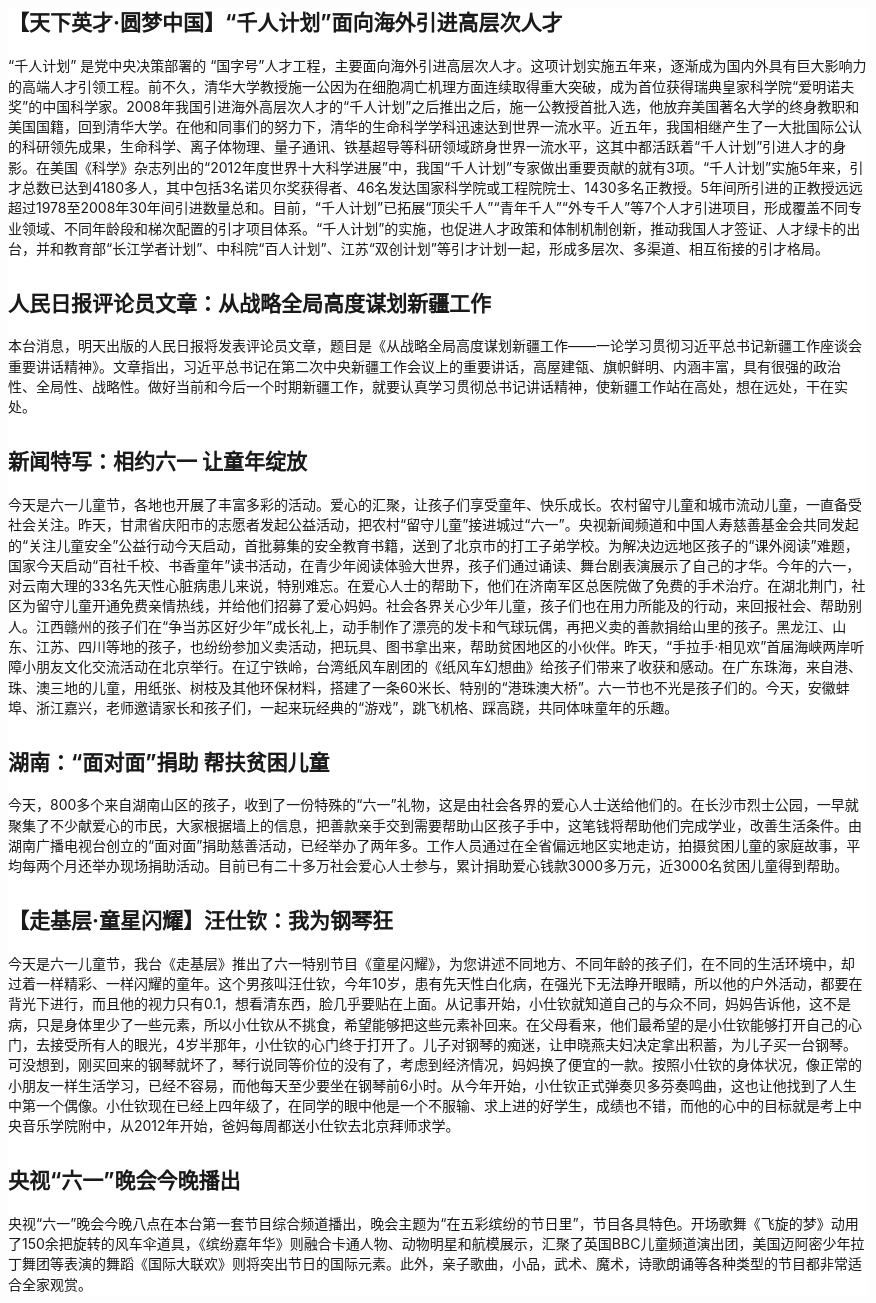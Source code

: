 
## 【天下英才·圆梦中国】“千人计划”面向海外引进高层次人才


“千人计划” 是党中央决策部署的 “国字号”人才工程，主要面向海外引进高层次人才。这项计划实施五年来，逐渐成为国内外具有巨大影响力的高端人才引领工程。前不久，清华大学教授施一公因为在细胞凋亡机理方面连续取得重大突破，成为首位获得瑞典皇家科学院“爱明诺夫奖”的中国科学家。2008年我国引进海外高层次人才的“千人计划”之后推出之后，施一公教授首批入选，他放弃美国著名大学的终身教职和美国国籍，回到清华大学。在他和同事们的努力下，清华的生命科学学科迅速达到世界一流水平。近五年，我国相继产生了一大批国际公认的科研领先成果，生命科学、离子体物理、量子通讯、铁基超导等科研领域跻身世界一流水平，这其中都活跃着“千人计划”引进人才的身影。在美国《科学》杂志列出的“2012年度世界十大科学进展”中，我国“千人计划”专家做出重要贡献的就有3项。“千人计划”实施5年来，引才总数已达到4180多人，其中包括3名诺贝尔奖获得者、46名发达国家科学院或工程院院士、1430多名正教授。5年间所引进的正教授远远超过1978至2008年30年间引进数量总和。目前，“千人计划”已拓展“顶尖千人”“青年千人”“外专千人”等7个人才引进项目，形成覆盖不同专业领域、不同年龄段和梯次配置的引才项目体系。“千人计划”的实施，也促进人才政策和体制机制创新，推动我国人才签证、人才绿卡的出台，并和教育部“长江学者计划”、中科院“百人计划”、江苏“双创计划”等引才计划一起，形成多层次、多渠道、相互衔接的引才格局。


## 人民日报评论员文章：从战略全局高度谋划新疆工作


本台消息，明天出版的人民日报将发表评论员文章，题目是《从战略全局高度谋划新疆工作——一论学习贯彻习近平总书记新疆工作座谈会重要讲话精神》。文章指出，习近平总书记在第二次中央新疆工作会议上的重要讲话，高屋建瓴、旗帜鲜明、内涵丰富，具有很强的政治性、全局性、战略性。做好当前和今后一个时期新疆工作，就要认真学习贯彻总书记讲话精神，使新疆工作站在高处，想在远处，干在实处。


## 新闻特写：相约六一 让童年绽放


今天是六一儿童节，各地也开展了丰富多彩的活动。爱心的汇聚，让孩子们享受童年、快乐成长。农村留守儿童和城市流动儿童，一直备受社会关注。昨天，甘肃省庆阳市的志愿者发起公益活动，把农村“留守儿童”接进城过“六一”。央视新闻频道和中国人寿慈善基金会共同发起的“关注儿童安全”公益行动今天启动，首批募集的安全教育书籍，送到了北京市的打工子弟学校。为解决边远地区孩子的“课外阅读”难题，国家今天启动“百社千校、书香童年”读书活动，在青少年阅读体验大世界，孩子们通过诵读、舞台剧表演展示了自己的才华。今年的六一，对云南大理的33名先天性心脏病患儿来说，特别难忘。在爱心人士的帮助下，他们在济南军区总医院做了免费的手术治疗。在湖北荆门，社区为留守儿童开通免费亲情热线，并给他们招募了爱心妈妈。社会各界关心少年儿童，孩子们也在用力所能及的行动，来回报社会、帮助别人。江西赣州的孩子们在“争当苏区好少年”成长礼上，动手制作了漂亮的发卡和气球玩偶，再把义卖的善款捐给山里的孩子。黑龙江、山东、江苏、四川等地的孩子，也纷纷参加义卖活动，把玩具、图书拿出来，帮助贫困地区的小伙伴。昨天，“手拉手·相见欢”首届海峡两岸听障小朋友文化交流活动在北京举行。在辽宁铁岭，台湾纸风车剧团的《纸风车幻想曲》给孩子们带来了收获和感动。在广东珠海，来自港、珠、澳三地的儿童，用纸张、树枝及其他环保材料，搭建了一条60米长、特别的“港珠澳大桥”。六一节也不光是孩子们的。今天，安徽蚌埠、浙江嘉兴，老师邀请家长和孩子们，一起来玩经典的“游戏”，跳飞机格、踩高跷，共同体味童年的乐趣。


## 湖南：“面对面”捐助 帮扶贫困儿童


今天，800多个来自湖南山区的孩子，收到了一份特殊的“六一”礼物，这是由社会各界的爱心人士送给他们的。在长沙市烈士公园，一早就聚集了不少献爱心的市民，大家根据墙上的信息，把善款亲手交到需要帮助山区孩子手中，这笔钱将帮助他们完成学业，改善生活条件。由湖南广播电视台创立的“面对面”捐助慈善活动，已经举办了两年多。工作人员通过在全省偏远地区实地走访，拍摄贫困儿童的家庭故事，平均每两个月还举办现场捐助活动。目前已有二十多万社会爱心人士参与，累计捐助爱心钱款3000多万元，近3000名贫困儿童得到帮助。


## 【走基层·童星闪耀】汪仕钦：我为钢琴狂


今天是六一儿童节，我台《走基层》推出了六一特别节目《童星闪耀》，为您讲述不同地方、不同年龄的孩子们，在不同的生活环境中，却过着一样精彩、一样闪耀的童年。这个男孩叫汪仕钦，今年10岁，患有先天性白化病，在强光下无法睁开眼睛，所以他的户外活动，都要在背光下进行，而且他的视力只有0.1，想看清东西，脸几乎要贴在上面。从记事开始，小仕钦就知道自己的与众不同，妈妈告诉他，这不是病，只是身体里少了一些元素，所以小仕钦从不挑食，希望能够把这些元素补回来。在父母看来，他们最希望的是小仕钦能够打开自己的心门，去接受所有人的眼光，4岁半那年，小仕钦的心门终于打开了。儿子对钢琴的痴迷，让申晓燕夫妇决定拿出积蓄，为儿子买一台钢琴。可没想到，刚买回来的钢琴就坏了，琴行说同等价位的没有了，考虑到经济情况，妈妈换了便宜的一款。按照小仕钦的身体状况，像正常的小朋友一样生活学习，已经不容易，而他每天至少要坐在钢琴前6小时。从今年开始，小仕钦正式弹奏贝多芬奏鸣曲，这也让他找到了人生中第一个偶像。小仕钦现在已经上四年级了，在同学的眼中他是一个不服输、求上进的好学生，成绩也不错，而他的心中的目标就是考上中央音乐学院附中，从2012年开始，爸妈每周都送小仕钦去北京拜师求学。


## 央视“六一”晚会今晚播出


央视“六一”晚会今晚八点在本台第一套节目综合频道播出，晚会主题为“在五彩缤纷的节日里”，节目各具特色。开场歌舞《飞旋的梦》动用了150余把旋转的风车伞道具，《缤纷嘉年华》则融合卡通人物、动物明星和航模展示，汇聚了英国BBC儿童频道演出团，美国迈阿密少年拉丁舞团等表演的舞蹈《国际大联欢》则将突出节日的国际元素。此外，亲子歌曲，小品，武术、魔术，诗歌朗诵等各种类型的节目都非常适合全家观赏。

